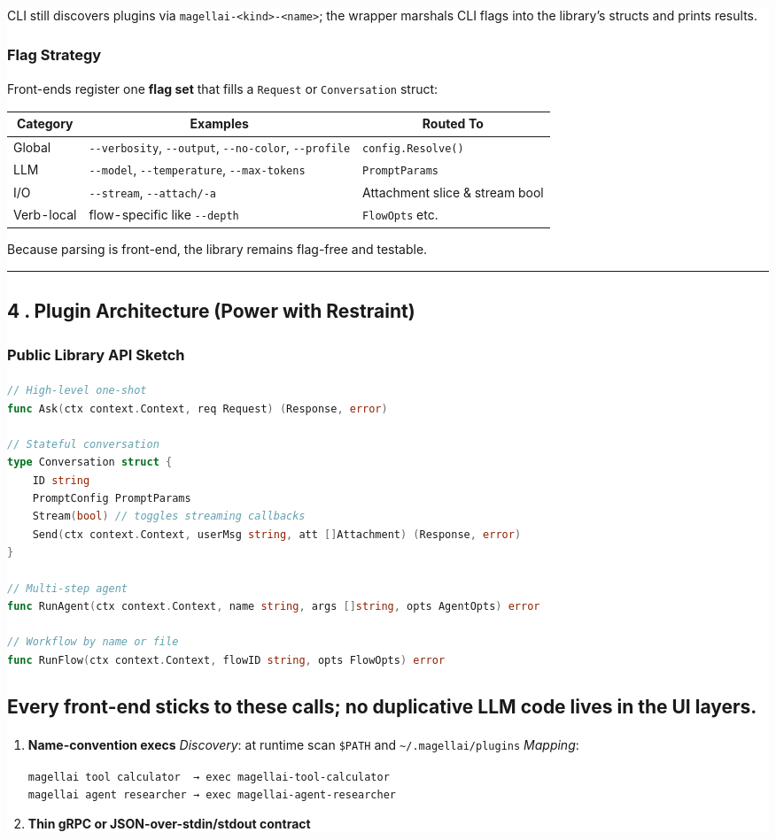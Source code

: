 CLI still discovers plugins via `magellai-<kind>-<name>`; the wrapper marshals CLI flags into the library’s structs and prints results.


### Flag Strategy

Front-ends register one **flag set** that fills a `Request` or `Conversation` struct:

| Category   | Examples                                             | Routed To                      |
| ---------- | ---------------------------------------------------- | ------------------------------ |
| Global     | `--verbosity`, `--output`, `--no-color`, `--profile` | `config.Resolve()`             |
| LLM        | `--model`, `--temperature`, `--max-tokens`           | `PromptParams`                 |
| I/O        | `--stream`, `--attach/-a`                            | Attachment slice & stream bool |
| Verb-local | flow-specific like `--depth`                         | `FlowOpts` etc.                |

Because parsing is front-end, the library remains flag-free and testable.

---

## 4 . Plugin Architecture (Power with Restraint)

###  Public Library API Sketch

```go
// High-level one-shot
func Ask(ctx context.Context, req Request) (Response, error)

// Stateful conversation
type Conversation struct {
    ID string
    PromptConfig PromptParams
    Stream(bool) // toggles streaming callbacks
    Send(ctx context.Context, userMsg string, att []Attachment) (Response, error)
}

// Multi-step agent
func RunAgent(ctx context.Context, name string, args []string, opts AgentOpts) error

// Workflow by name or file
func RunFlow(ctx context.Context, flowID string, opts FlowOpts) error
```

Every front-end sticks to these calls; no duplicative LLM code lives in the UI layers.
---
1. **Name-convention execs**
   *Discovery*: at runtime scan `$PATH` and `~/.magellai/plugins`
   *Mapping*:

   ```
   magellai tool calculator  → exec magellai-tool-calculator
   magellai agent researcher → exec magellai-agent-researcher
   ```
2. **Thin gRPC or JSON-over-stdin/stdout contract**
